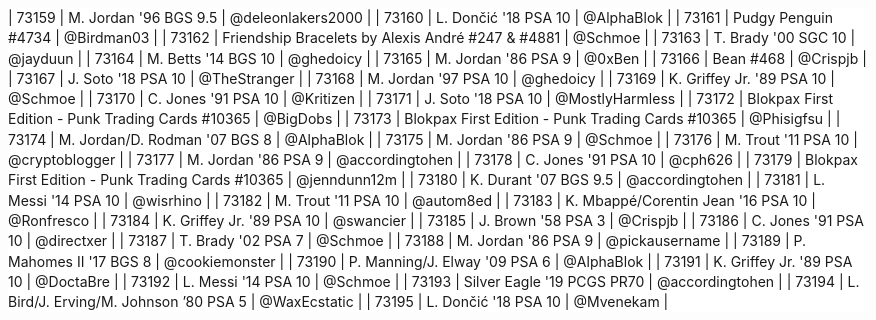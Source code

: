 | 73159 |  M. Jordan &#039;96 BGS 9.5 | \@deleonlakers2000 |
| 73160 |  L. Dončić &#039;18 PSA 10 | \@AlphaBlok |
| 73161 |  Pudgy Penguin #4734 | \@Birdman03 |
| 73162 |  Friendship Bracelets by Alexis André #247 &amp; #4881 | \@Schmoe |
| 73163 |  T. Brady &#039;00 SGC 10 | \@jayduun |
| 73164 |  M. Betts &#039;14 BGS 10 | \@ghedoicy |
| 73165 |  M. Jordan &#039;86 PSA 9 | \@0xBen |
| 73166 |  Bean #468 | \@Crispjb |
| 73167 |  J. Soto &#039;18 PSA 10 | \@TheStranger |
| 73168 |  M. Jordan &#039;97 PSA 10 | \@ghedoicy |
| 73169 |  K. Griffey Jr. &#039;89 PSA 10 | \@Schmoe |
| 73170 |  C. Jones &#039;91 PSA 10 | \@Kritizen |
| 73171 |  J. Soto &#039;18 PSA 10 | \@MostlyHarmless |
| 73172 |  Blokpax First Edition - Punk Trading Cards #10365 | \@BigDobs |
| 73173 |  Blokpax First Edition - Punk Trading Cards #10365 | \@Phisigfsu |
| 73174 |  M. Jordan/D. Rodman &#039;07 BGS 8 | \@AlphaBlok |
| 73175 |  M. Jordan &#039;86 PSA 9 | \@Schmoe |
| 73176 |  M. Trout &#039;11 PSA 10 | \@cryptoblogger |
| 73177 |  M. Jordan &#039;86 PSA 9 | \@accordingtohen |
| 73178 |  C. Jones &#039;91 PSA 10 | \@cph626 |
| 73179 |  Blokpax First Edition - Punk Trading Cards #10365 | \@jenndunn12m |
| 73180 |  K. Durant &#039;07 BGS 9.5 | \@accordingtohen |
| 73181 |  L. Messi &#039;14 PSA 10 | \@wisrhino |
| 73182 |  M. Trout &#039;11 PSA 10 | \@autom8ed |
| 73183 |  K. Mbappé/Corentin Jean &#039;16 PSA 10 | \@Ronfresco |
| 73184 |  K. Griffey Jr. &#039;89 PSA 10 | \@swancier |
| 73185 |  J. Brown &#039;58 PSA 3 | \@Crispjb |
| 73186 |  C. Jones &#039;91 PSA 10 | \@directxer |
| 73187 |  T. Brady &#039;02 PSA 7 | \@Schmoe |
| 73188 |  M. Jordan &#039;86 PSA 9 | \@pickausername |
| 73189 |  P. Mahomes II &#039;17 BGS 8 | \@cookiemonster |
| 73190 |  P. Manning/J. Elway &#039;09 PSA 6 | \@AlphaBlok |
| 73191 |  K. Griffey Jr. &#039;89 PSA 10 | \@DoctaBre |
| 73192 |  L. Messi &#039;14 PSA 10 | \@Schmoe |
| 73193 |  Silver Eagle &#039;19 PCGS PR70 | \@accordingtohen |
| 73194 |  L. Bird/J. Erving/M. Johnson ’80 PSA 5 | \@WaxEcstatic |
| 73195 |  L. Dončić &#039;18 PSA 10 | \@Mvenekam |